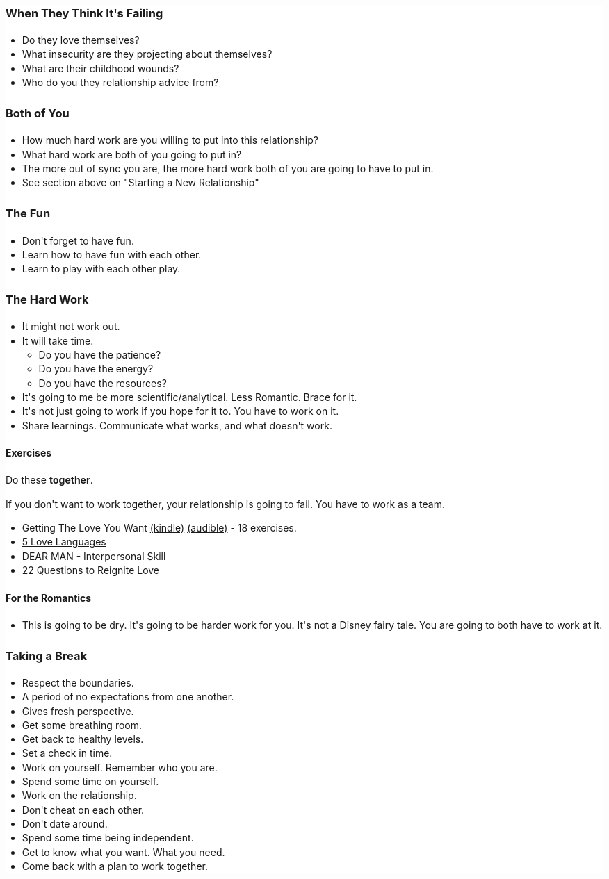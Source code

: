 ### When They Think It's Failing

* Do they love themselves?
* What insecurity are they projecting about themselves?
* What are their childhood wounds?
* Who do you they relationship advice from?

### Both of You

* How much hard work are you willing to put into this relationship?
* What hard work are both of you going to put in?
* The more out of sync you are, the more hard work both of you are going to have to put in.
* See section above on "Starting a New Relationship"

### The Fun

* Don't forget to have fun.
* Learn how to have fun with each other.
* Learn to play with each other play.

### The Hard Work

* It might not work out.
* It will take time.
  * Do you have the patience?
  * Do you have the energy?
  * Do you have the resources?
* It's going to me be more scientific/analytical. Less Romantic. Brace for it.
* It's not just going to work if you hope for it to. You have to work on it.
* Share learnings. Communicate what works, and what doesn't work.

#### Exercises

Do these **together**.

If you don't want to work together, your relationship is going to fail. You have to work as a team.

* Getting The Love You Want [\(kindle\)](http://amzn.to/2qP5RxU) [\(audible\)](http://amzn.to/2ro8aoU) -  18 exercises.
* [5 Love Languages](http://www.5lovelanguages.com)
* [DEAR MAN](http://www.dbtselfhelp.com/html/interpersonal_effectiveness1.html) - Interpersonal Skill
* [22 Questions to Reignite Love](http://www.thebookoflife.org/22-questions-to-reignite-love/)

#### For the Romantics

* This is going to be dry. It's going to be harder work for you. It's not a Disney fairy tale. You are going to both have to work at it.

### Taking a Break

* Respect the boundaries.
* A period of no expectations from one another.
* Gives fresh perspective.
* Get some breathing room.
* Get back to healthy levels.
* Set a check in time.
* Work on yourself. Remember who you are.
* Spend some time on yourself.
* Work on the relationship.
* Don't cheat on each other.
* Don't date around.
* Spend some time being independent.
* Get to know what you want. What you need.
* Come back with a plan to work together.
